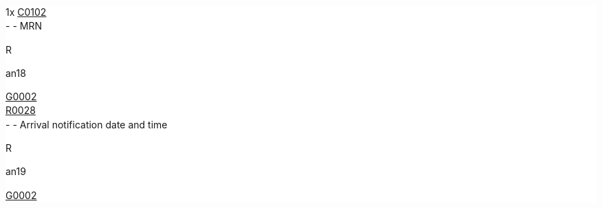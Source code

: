   <td>
   1x
  </td>
  <td>
  </td>
  <td>
   <a href="rules.html#c0102">
    C0102
   </a>
   <div>
   </div>
  </td>
 </tr>
 <tr>
  <td>
   - - MRN
  </td>
  <td>
   <p class="s4">
    R
   </p>
  </td>
  <td>
   <p class="s4">
    an18
   </p>
  </td>
  <td>
  </td>
  <td>
   <a href="rules.html#g0002">
    G0002
   </a>
   <div>
   </div>
   <a href="rules.html#r0028">
    R0028
   </a>
   <div>
   </div>
  </td>
 </tr>
 <tr>
  <td>
   - - Arrival notification date and time
  </td>
  <td>
   <p class="s4">
    R
   </p>
  </td>
  <td>
   <p class="s4">
    an19
   </p>
  </td>
  <td>
  </td>
  <td>
   <a href="rules.html#g0002">
    G0002
   </a>
   <div>
   </div>